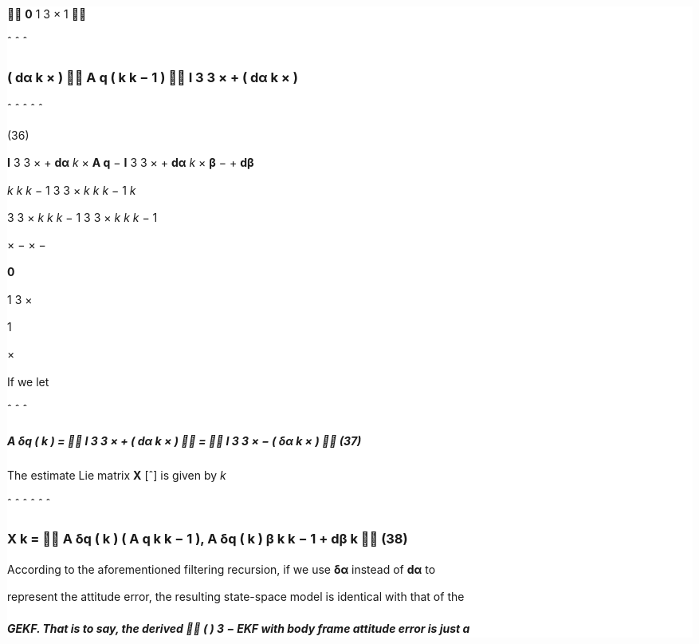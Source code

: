  **0** 1 3 × 1 



ˆ ˆ ˆ
### ( dα k × )  A q ( k k − 1 )  I 3 3 × + ( dα k × )



ˆ ˆ ˆ ˆ ˆ



(36)



**I** 3 3 × + **dα** _k_ × **A q** − **I** 3 3 × + **dα** _k_ × **β** − + **dβ**



_k_ _k k_ − 1 3 3 × _k_ _k k_ − 1 _k_



3 3 × _k_ _k k_ − 1 3 3 × _k_ _k k_ − 1



× − × −



**0**



1 3 ×



1



×



If we let


ˆ ˆ ˆ
##### A δq ( k ) =  I 3 3 × + ( dα k × )  =  I 3 3 × − ( δα k × )  (37)


The estimate Lie matrix **X** [ˆ] is given by _k_


ˆ ˆ ˆ ˆ ˆ ˆ
### X k =  A δq ( k ) ( A q k k − 1 ), A δq ( k ) β k k − 1 + dβ k  (38)


According to the aforementioned filtering recursion, if we use **δα** instead of **dα** to


represent the attitude error, the resulting state-space model is identical with that of the

##### GEKF. That is to say, the derived  ( ) 3 − EKF with body frame attitude error is just a
